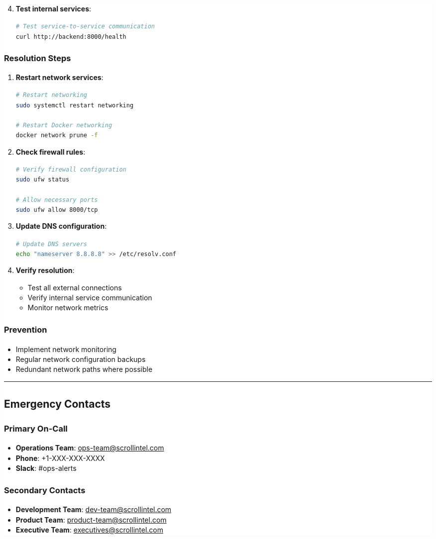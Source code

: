 4. **Test internal services**:
   ```bash
   # Test service-to-service communication
   curl http://backend:8000/health
   ```

### Resolution Steps
1. **Restart network services**:
   ```bash
   # Restart networking
   sudo systemctl restart networking
   
   # Restart Docker networking
   docker network prune -f
   ```

2. **Check firewall rules**:
   ```bash
   # Verify firewall configuration
   sudo ufw status
   
   # Allow necessary ports
   sudo ufw allow 8000/tcp
   ```

3. **Update DNS configuration**:
   ```bash
   # Update DNS servers
   echo "nameserver 8.8.8.8" >> /etc/resolv.conf
   ```

4. **Verify resolution**:
   - Test all external connections
   - Verify internal service communication
   - Monitor network metrics

### Prevention
- Implement network monitoring
- Regular network configuration backups
- Redundant network paths where possible

---

## Emergency Contacts

### Primary On-Call
- **Operations Team**: ops-team@scrollintel.com
- **Phone**: +1-XXX-XXX-XXXX
- **Slack**: #ops-alerts

### Secondary Contacts
- **Development Team**: dev-team@scrollintel.com
- **Product Team**: product-team@scrollintel.com
- **Executive Team**: executives@scrollintel.com
